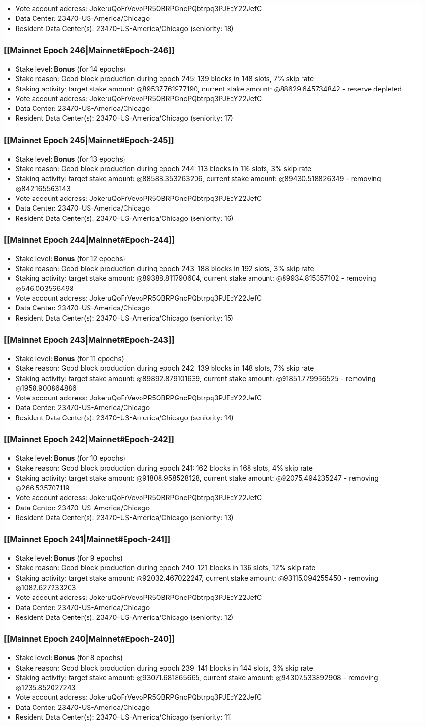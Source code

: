 * Vote account address: JokeruQoFrVevoPR5QBRPGncPQbtrpq3PJEcY22JefC
* Data Center: 23470-US-America/Chicago
* Resident Data Center(s): 23470-US-America/Chicago (seniority: 18)
### [[Mainnet Epoch 246|Mainnet#Epoch-246]]
* Stake level: **Bonus** (for 14 epochs)
* Stake reason: Good block production during epoch 245: 139 blocks in 148 slots, 7% skip rate
* Staking activity: target stake amount: ◎89537.761977190, current stake amount: ◎88629.645734842 - reserve depleted
* Vote account address: JokeruQoFrVevoPR5QBRPGncPQbtrpq3PJEcY22JefC
* Data Center: 23470-US-America/Chicago
* Resident Data Center(s): 23470-US-America/Chicago (seniority: 17)
### [[Mainnet Epoch 245|Mainnet#Epoch-245]]
* Stake level: **Bonus** (for 13 epochs)
* Stake reason: Good block production during epoch 244: 113 blocks in 116 slots, 3% skip rate
* Staking activity: target stake amount: ◎88588.353263206, current stake amount: ◎89430.518826349 - removing ◎842.165563143
* Vote account address: JokeruQoFrVevoPR5QBRPGncPQbtrpq3PJEcY22JefC
* Data Center: 23470-US-America/Chicago
* Resident Data Center(s): 23470-US-America/Chicago (seniority: 16)
### [[Mainnet Epoch 244|Mainnet#Epoch-244]]
* Stake level: **Bonus** (for 12 epochs)
* Stake reason: Good block production during epoch 243: 188 blocks in 192 slots, 3% skip rate
* Staking activity: target stake amount: ◎89388.811790604, current stake amount: ◎89934.815357102 - removing ◎546.003566498
* Vote account address: JokeruQoFrVevoPR5QBRPGncPQbtrpq3PJEcY22JefC
* Data Center: 23470-US-America/Chicago
* Resident Data Center(s): 23470-US-America/Chicago (seniority: 15)
### [[Mainnet Epoch 243|Mainnet#Epoch-243]]
* Stake level: **Bonus** (for 11 epochs)
* Stake reason: Good block production during epoch 242: 139 blocks in 148 slots, 7% skip rate
* Staking activity: target stake amount: ◎89892.879101639, current stake amount: ◎91851.779966525 - removing ◎1958.900864886
* Vote account address: JokeruQoFrVevoPR5QBRPGncPQbtrpq3PJEcY22JefC
* Data Center: 23470-US-America/Chicago
* Resident Data Center(s): 23470-US-America/Chicago (seniority: 14)
### [[Mainnet Epoch 242|Mainnet#Epoch-242]]
* Stake level: **Bonus** (for 10 epochs)
* Stake reason: Good block production during epoch 241: 162 blocks in 168 slots, 4% skip rate
* Staking activity: target stake amount: ◎91808.958528128, current stake amount: ◎92075.494235247 - removing ◎266.535707119
* Vote account address: JokeruQoFrVevoPR5QBRPGncPQbtrpq3PJEcY22JefC
* Data Center: 23470-US-America/Chicago
* Resident Data Center(s): 23470-US-America/Chicago (seniority: 13)
### [[Mainnet Epoch 241|Mainnet#Epoch-241]]
* Stake level: **Bonus** (for 9 epochs)
* Stake reason: Good block production during epoch 240: 121 blocks in 136 slots, 12% skip rate
* Staking activity: target stake amount: ◎92032.467022247, current stake amount: ◎93115.094255450 - removing ◎1082.627233203
* Vote account address: JokeruQoFrVevoPR5QBRPGncPQbtrpq3PJEcY22JefC
* Data Center: 23470-US-America/Chicago
* Resident Data Center(s): 23470-US-America/Chicago (seniority: 12)
### [[Mainnet Epoch 240|Mainnet#Epoch-240]]
* Stake level: **Bonus** (for 8 epochs)
* Stake reason: Good block production during epoch 239: 141 blocks in 144 slots, 3% skip rate
* Staking activity: target stake amount: ◎93071.681865665, current stake amount: ◎94307.533892908 - removing ◎1235.852027243
* Vote account address: JokeruQoFrVevoPR5QBRPGncPQbtrpq3PJEcY22JefC
* Data Center: 23470-US-America/Chicago
* Resident Data Center(s): 23470-US-America/Chicago (seniority: 11)